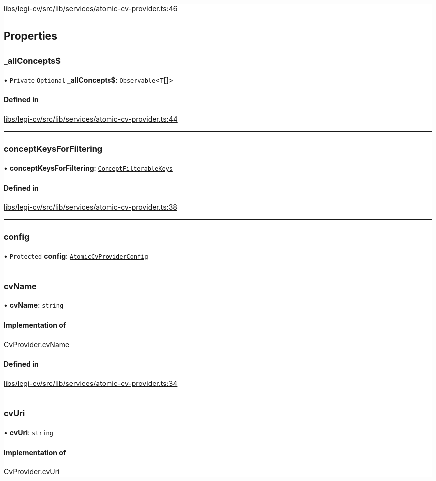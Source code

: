[libs/legi-cv/src/lib/services/atomic-cv-provider.ts:46](https://github.com/cognizone/ng-cognizone/blob/861cbad/libs/legi-cv/src/lib/services/atomic-cv-provider.ts#L46)

## Properties

### \_allConcepts$

• `Private` `Optional` **\_allConcepts$**: `Observable`<`T`[]\>

#### Defined in

[libs/legi-cv/src/lib/services/atomic-cv-provider.ts:44](https://github.com/cognizone/ng-cognizone/blob/861cbad/libs/legi-cv/src/lib/services/atomic-cv-provider.ts#L44)

___

### conceptKeysForFiltering

• **conceptKeysForFiltering**: [`ConceptFilterableKeys`](../modules#conceptfilterablekeys)

#### Defined in

[libs/legi-cv/src/lib/services/atomic-cv-provider.ts:38](https://github.com/cognizone/ng-cognizone/blob/861cbad/libs/legi-cv/src/lib/services/atomic-cv-provider.ts#L38)

___

### config

• `Protected` **config**: [`AtomicCvProviderConfig`](../interfaces/AtomicCvProviderConfig)

___

### cvName

• **cvName**: `string`

#### Implementation of

[CvProvider](../interfaces/CvProvider).[cvName](../interfaces/CvProvider#cvname)

#### Defined in

[libs/legi-cv/src/lib/services/atomic-cv-provider.ts:34](https://github.com/cognizone/ng-cognizone/blob/861cbad/libs/legi-cv/src/lib/services/atomic-cv-provider.ts#L34)

___

### cvUri

• **cvUri**: `string`

#### Implementation of

[CvProvider](../interfaces/CvProvider).[cvUri](../interfaces/CvProvider#cvuri)
